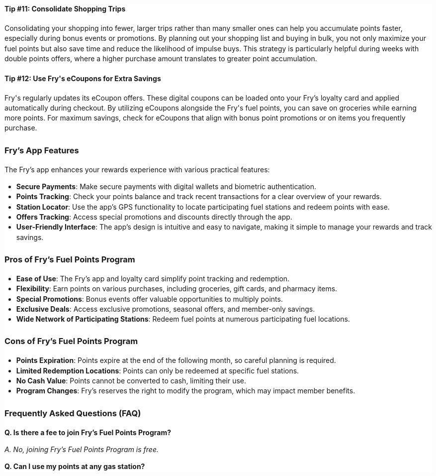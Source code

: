 #### **Tip #11: Consolidate Shopping Trips**

Consolidating your shopping into fewer, larger trips rather than many smaller ones can help you accumulate points faster, especially during bonus events or promotions. By planning out your shopping list and buying in bulk, you not only maximize your fuel points but also save time and reduce the likelihood of impulse buys. This strategy is particularly helpful during weeks with double points offers, where a higher purchase amount translates to greater point accumulation.

#### **Tip #12: Use Fry's eCoupons for Extra Savings**

Fry's regularly updates its eCoupon offers. These digital coupons can be loaded onto your Fry’s loyalty card and applied automatically during checkout. By utilizing eCoupons alongside the Fry's fuel points, you can save on groceries while earning more points. For maximum savings, check for eCoupons that align with bonus point promotions or on items you frequently purchase.

### **Fry’s App Features**

The Fry’s app enhances your rewards experience with various practical features:

* **Secure Payments**: Make secure payments with digital wallets and biometric authentication. 
* **Points Tracking**: Check your points balance and track recent transactions for a clear overview of your rewards. 
* **Station Locator**: Use the app’s GPS functionality to locate participating fuel stations and redeem points with ease. 
* **Offers Tracking**: Access special promotions and discounts directly through the app. 
* **User-Friendly Interface**: The app’s design is intuitive and easy to navigate, making it simple to manage your rewards and track savings.

### **Pros of Fry’s Fuel Points Program**

* **Ease of Use**: The Fry’s app and loyalty card simplify point tracking and redemption. 
* **Flexibility**: Earn points on various purchases, including groceries, gift cards, and pharmacy items. 
* **Special Promotions**: Bonus events offer valuable opportunities to multiply points. 
* **Exclusive Deals**: Access exclusive promotions, seasonal offers, and member-only savings. 
* **Wide Network of Participating Stations**: Redeem fuel points at numerous participating fuel locations.

### **Cons of Fry’s Fuel Points Program**

* **Points Expiration**: Points expire at the end of the following month, so careful planning is required. 
* **Limited Redemption Locations**: Points can only be redeemed at specific fuel stations. 
* **No Cash Value**: Points cannot be converted to cash, limiting their use. 
* **Program Changes**: Fry’s reserves the right to modify the program, which may impact member benefits.

### Frequently Asked Questions (FAQ)

**Q. Is there a fee to join Fry’s Fuel Points Program?**

*A. No, joining Fry’s Fuel Points Program is free.*

**Q. Can I use my points at any gas station?** 
